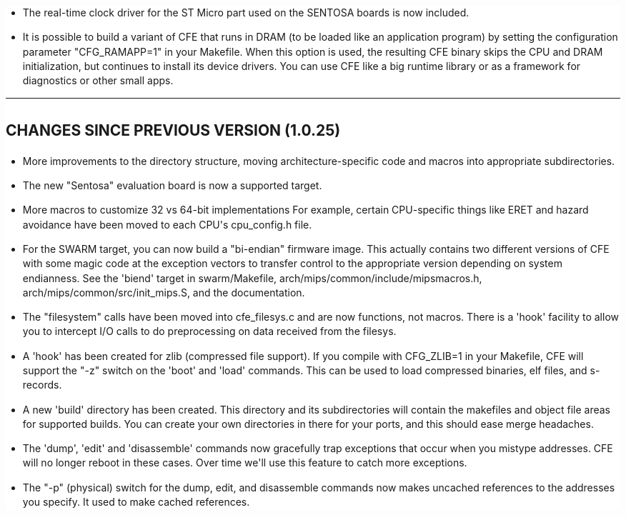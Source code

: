   * The real-time clock driver for the ST Micro part used on the
    SENTOSA boards is now included.

  * It is possible to build a variant of CFE that runs in DRAM
    (to be loaded like an application program) by setting the
    configuration parameter "CFG_RAMAPP=1" in your Makefile.
    When this option is used, the resulting CFE binary
    skips the CPU and DRAM initialization, but continues to install
    its device drivers.  You can use CFE like a big runtime 
    library or as a framework for diagnostics or other small apps.

------------------------------------------------------------------------------
CHANGES SINCE PREVIOUS VERSION (1.0.25)
------------------------------------------------------------------------------

  * More improvements to the directory structure, moving architecture-specific
    code and macros into appropriate subdirectories.

  * The new "Sentosa" evaluation board is now a supported target.

  * More macros to customize 32 vs 64-bit implementations  For example,
    certain CPU-specific things like ERET and hazard avoidance have
    been moved to each CPU's cpu_config.h file.

  * For the SWARM target, you can now build a "bi-endian"
    firmware image.  This actually contains two different
    versions of CFE with some magic code at the exception
    vectors to transfer control to the appropriate version
    depending on system endianness.  See the 'biend' target 
    in swarm/Makefile, arch/mips/common/include/mipsmacros.h,
    arch/mips/common/src/init_mips.S, and the documentation.

  * The "filesystem" calls have been moved into cfe_filesys.c and are 
    now functions, not macros.  There is a 'hook' facility to allow
    you to intercept I/O calls to do preprocessing on data received
    from the filesys.

  * A 'hook' has been created for zlib (compressed file support).  If you
    compile with CFG_ZLIB=1 in your Makefile, CFE will support the
    "-z" switch on the 'boot' and 'load' commands.  This can be used
    to load compressed binaries, elf files, and s-records.

  * A new 'build' directory has been created.  This directory and
    its subdirectories will contain the makefiles and object file areas
    for supported builds.  You can create your own directories in there
    for your ports, and this should ease merge headaches.

  * The 'dump', 'edit' and 'disassemble' commands now gracefully
    trap exceptions that occur when you mistype addresses.  CFE will no
    longer reboot in these cases.  Over time we'll use this feature
    to catch more exceptions.

  * The "-p" (physical) switch for the dump, edit, and disassemble 
    commands now makes uncached references to the addresses you specify.
    It used to make cached references.
